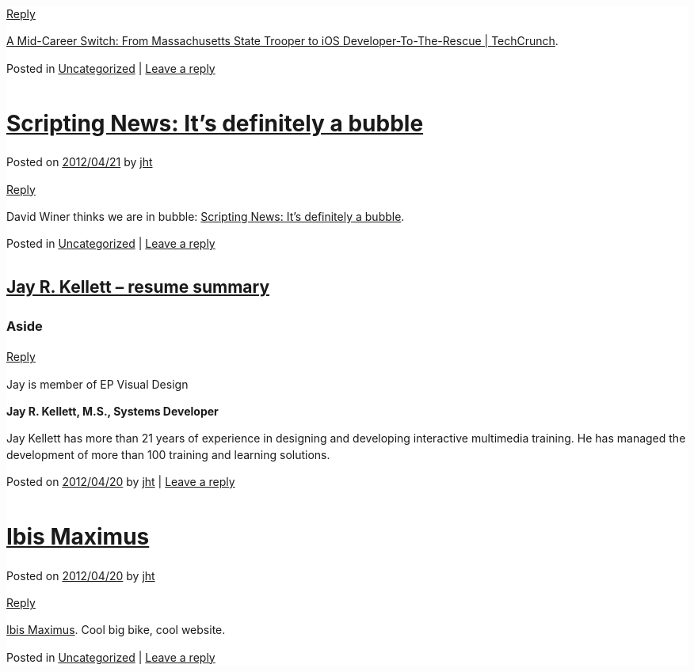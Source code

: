 [Reply](http://j4u2.com/breadfruit-static/2012/04/21/a-mid-career-switch-from-massachusetts-state-trooper-to-ios-developer-to-the-rescue-techcrunch/#respond)

[A Mid-Career Switch: From Massachusetts State Trooper to iOS Developer-To-The-Rescue | TechCrunch](http://techcrunch.com/2012/04/20/smoopa-state-trooper-ios-development/).

Posted in [Uncategorized](http://j4u2.com/breadfruit-static/category/uncategorized/) | [Leave a reply](http://j4u2.com/breadfruit-static/2012/04/21/a-mid-career-switch-from-massachusetts-state-trooper-to-ios-developer-to-the-rescue-techcrunch/#respond)

[Scripting News: It’s definitely a bubble](http://j4u2.com/breadfruit-static/2012/04/21/scripting-news-its-definitely-a-bubble/ "Permalink to Scripting News: It’s definitely a bubble")
========================================================================================================================================================================================

Posted on [2012/04/21](http://j4u2.com/breadfruit-static/2012/04/21/scripting-news-its-definitely-a-bubble/ "1:22 am") by [jht](http://j4u2.com/breadfruit-static/author/jht/ "View all posts by jht")

[Reply](http://j4u2.com/breadfruit-static/2012/04/21/scripting-news-its-definitely-a-bubble/#respond)

David Winer thinks we are in bubble: [Scripting News: It’s definitely a bubble](http://scripting.com/stories/2012/04/19/itsDefinitelyABubble.html).

Posted in [Uncategorized](http://j4u2.com/breadfruit-static/category/uncategorized/) | [Leave a reply](http://j4u2.com/breadfruit-static/2012/04/21/scripting-news-its-definitely-a-bubble/#respond)

[Jay R. Kellett – resume summary](http://j4u2.com/breadfruit-static/2012/04/20/jay-r-kellett/ "Permalink to Jay R. Kellett – resume summary")
---------------------------------------------------------------------------------------------------------------------------------------------

### Aside

[Reply](http://j4u2.com/breadfruit-static/2012/04/20/jay-r-kellett/#respond)

Jay is member of EP Visual Design

**Jay R. Kellett, M.S., Systems Developer**

Jay Kellett has more than 21 years of experience in designing and developing interactive multimedia training. He has managed the development of more than 100 training and learning solutions.

Posted on [2012/04/20](http://j4u2.com/breadfruit-static/2012/04/20/jay-r-kellett/ "10:36 pm") by [jht](http://j4u2.com/breadfruit-static/author/jht/ "View all posts by jht") | [Leave a reply](http://j4u2.com/breadfruit-static/2012/04/20/jay-r-kellett/#respond)

[Ibis Maximus](http://j4u2.com/breadfruit-static/2012/04/20/ibis-maximus/ "Permalink to Ibis Maximus")
======================================================================================================

Posted on [2012/04/20](http://j4u2.com/breadfruit-static/2012/04/20/ibis-maximus/ "1:33 pm") by [jht](http://j4u2.com/breadfruit-static/author/jht/ "View all posts by jht")

[Reply](http://j4u2.com/breadfruit-static/2012/04/20/ibis-maximus/#respond)

[Ibis Maximus](http://ibismaximus.com/#about). Cool big bike, cool website.

Posted in [Uncategorized](http://j4u2.com/breadfruit-static/category/uncategorized/) | [Leave a reply](http://j4u2.com/breadfruit-static/2012/04/20/ibis-maximus/#respond)
